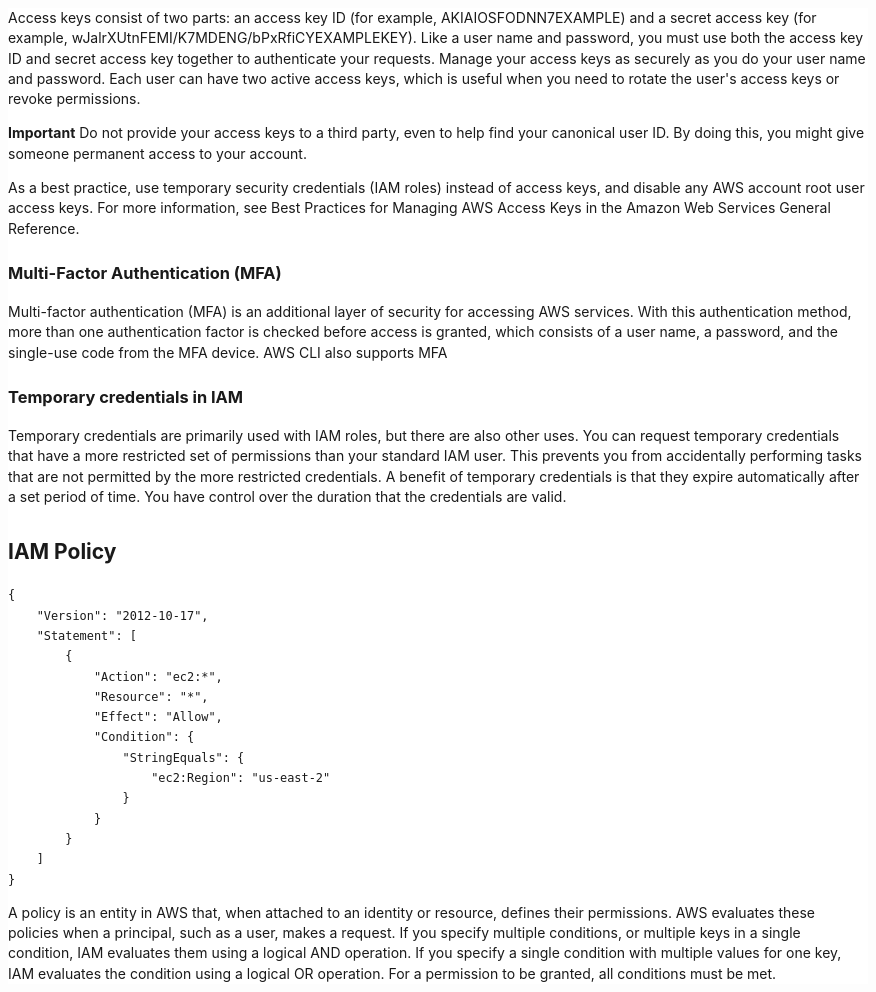 Access keys consist of two parts: an access key ID (for example, AKIAIOSFODNN7EXAMPLE) and a secret access key (for example, wJalrXUtnFEMI/K7MDENG/bPxRfiCYEXAMPLEKEY). Like a user name and password, you must use both the access key ID and secret access key together to authenticate your requests. Manage your access keys as securely as you do your user name and password. Each user can have two active access keys, which is useful when you need to rotate the user's access keys or revoke permissions. 

**Important**
Do not provide your access keys to a third party, even to help find your canonical user ID. By doing this, you might give someone permanent access to your account.

As a best practice, use temporary security credentials (IAM roles) instead of access keys, and disable any AWS account root user access keys. For more information, see Best Practices for Managing AWS Access Keys in the Amazon Web Services General Reference.

### Multi-Factor Authentication (MFA)

Multi-factor authentication (MFA) is an additional layer of security for accessing AWS services. With this authentication method, more than one authentication factor is checked before access is granted, which consists of a user name, a password, and the single-use code from the MFA device. AWS CLI also supports MFA

### Temporary credentials in IAM

Temporary credentials are primarily used with IAM roles, but there are also other uses. You can request temporary credentials that have a more restricted set of permissions than your standard IAM user. This prevents you from accidentally performing tasks that are not permitted by the more restricted credentials. A benefit of temporary credentials is that they expire automatically after a set period of time. You have control over the duration that the credentials are valid.

## IAM Policy

```
{
    "Version": "2012-10-17",
    "Statement": [
        {
            "Action": "ec2:*",
            "Resource": "*",
            "Effect": "Allow",
            "Condition": {
                "StringEquals": {
                    "ec2:Region": "us-east-2"
                }
            }
        }
    ]
}
```

A policy is an entity in AWS that, when attached to an identity or resource, defines their permissions. AWS evaluates these policies when a principal, such as a user, makes a request. If you specify multiple conditions, or multiple keys in a single condition, IAM evaluates them using a logical AND operation. If you specify a single condition with multiple values for one key, IAM evaluates the condition using a logical OR operation. For a permission to be granted, all conditions must be met. 
